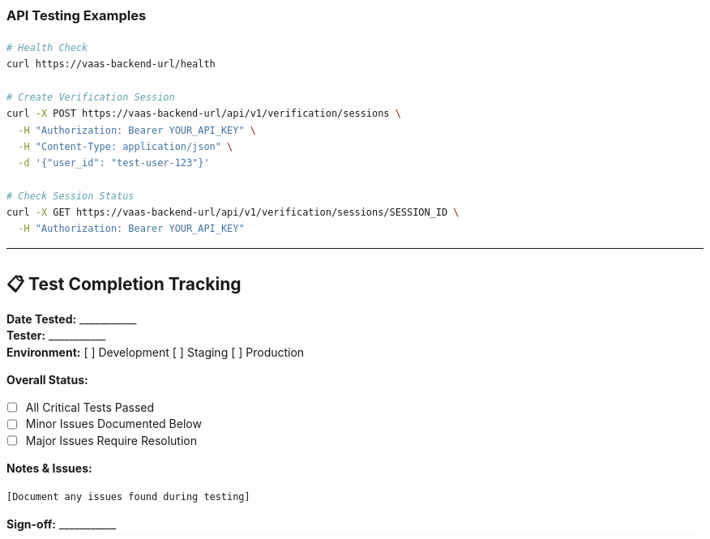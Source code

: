 ### API Testing Examples
```bash
# Health Check
curl https://vaas-backend-url/health

# Create Verification Session
curl -X POST https://vaas-backend-url/api/v1/verification/sessions \
  -H "Authorization: Bearer YOUR_API_KEY" \
  -H "Content-Type: application/json" \
  -d '{"user_id": "test-user-123"}'

# Check Session Status  
curl -X GET https://vaas-backend-url/api/v1/verification/sessions/SESSION_ID \
  -H "Authorization: Bearer YOUR_API_KEY"
```

---

## 📋 **Test Completion Tracking**

**Date Tested:** ___________  
**Tester:** ___________  
**Environment:** [ ] Development [ ] Staging [ ] Production

**Overall Status:**
- [ ] All Critical Tests Passed
- [ ] Minor Issues Documented Below  
- [ ] Major Issues Require Resolution

**Notes & Issues:**
```
[Document any issues found during testing]
```

**Sign-off:** ___________